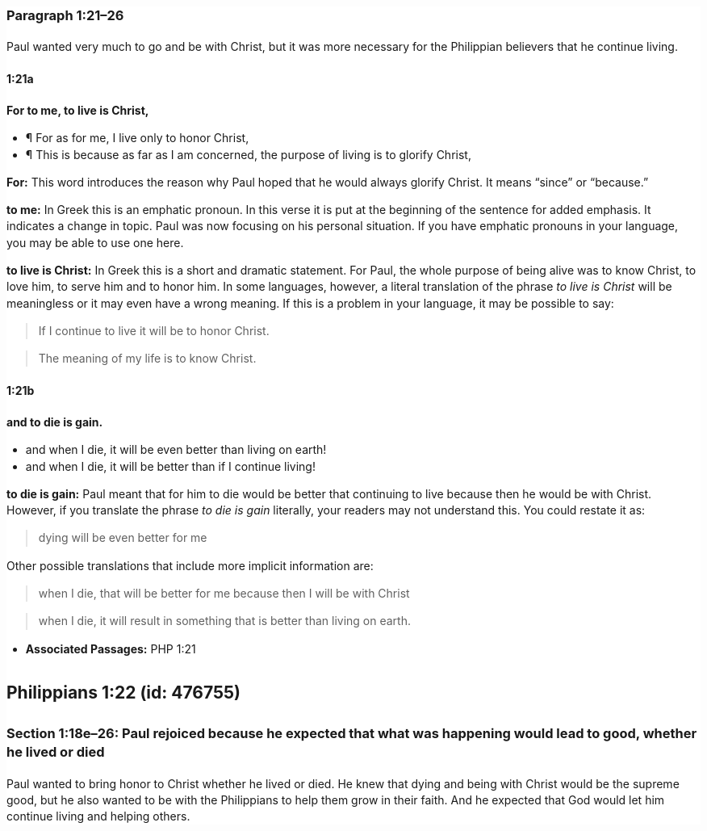 ### Paragraph 1:21–26

Paul wanted very much to go and be with Christ, but it was more necessary for the Philippian believers that he continue living.

#### 1:21a

**For to me, to live is Christ,**

* ¶ For as for me, I live only to honor Christ,
* ¶ This is because as far as I am concerned, the purpose of living is to glorify Christ,

**For:** This word introduces the reason why Paul hoped that he would always glorify Christ. It means “since” or “because.”

**to me:** In Greek this is an emphatic pronoun. In this verse it is put at the beginning of the sentence for added emphasis. It indicates a change in topic. Paul was now focusing on his personal situation. If you have emphatic pronouns in your language, you may be able to use one here.

**to live is Christ:** In Greek this is a short and dramatic statement. For Paul, the whole purpose of being alive was to know Christ, to love him, to serve him and to honor him. In some languages, however, a literal translation of the phrase *to live is Christ* will be meaningless or it may even have a wrong meaning. If this is a problem in your language, it may be possible to say:

> If I continue to live it will be to honor Christ.

> The meaning of my life is to know Christ.

#### 1:21b

**and to die is gain.**

* and when I die, it will be even better than living on earth!
* and when I die, it will be better than if I continue living!

**to die is gain:** Paul meant that for him to die would be better that continuing to live because then he would be with Christ. However, if you translate the phrase *to die is gain* literally, your readers may not understand this. You could restate it as:

> dying will be even better for me

Other possible translations that include more implicit information are:

> when I die, that will be better for me because then I will be with Christ

> when I die, it will result in something that is better than living on earth.

* **Associated Passages:** PHP 1:21

## Philippians 1:22 (id: 476755)

### Section 1:18e–26: Paul rejoiced because he expected that what was happening would lead to good, whether he lived or died

Paul wanted to bring honor to Christ whether he lived or died. He knew that dying and being with Christ would be the supreme good, but he also wanted to be with the Philippians to help them grow in their faith. And he expected that God would let him continue living and helping others.
